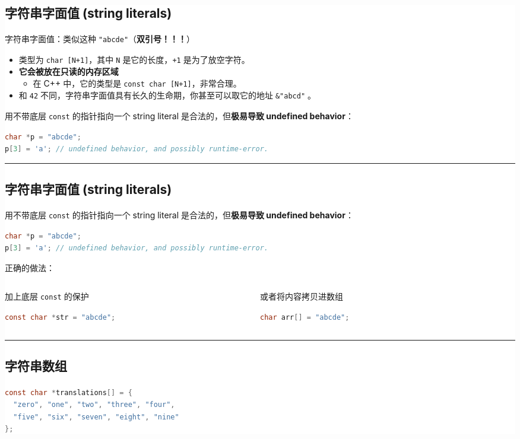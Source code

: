 
## 字符串字面值 (string literals)

字符串字面值：类似这种 `"abcde"`（**双引号！！！**）
- 类型为 `char [N+1]`，其中 `N` 是它的长度，`+1` 是为了放空字符。
- **它会被放在只读的内存区域**
  - 在 C++ 中，它的类型是 `const char [N+1]`，非常合理。
- 和 `42` 不同，字符串字面值具有长久的生命期，你甚至可以取它的地址 `&"abcd"` 。

用不带底层 `const` 的指针指向一个 string literal 是合法的，但**极易导致 undefined behavior**：

```c
char *p = "abcde";
p[3] = 'a'; // undefined behavior, and possibly runtime-error.
```

---

## 字符串字面值 (string literals)

用不带底层 `const` 的指针指向一个 string literal 是合法的，但**极易导致 undefined behavior**：

```c
char *p = "abcde";
p[3] = 'a'; // undefined behavior, and possibly runtime-error.
```

正确的做法：

<div style="display: grid; grid-template-columns: 1fr 1fr;">
  <div>

加上底层 `const` 的保护
```c
const char *str = "abcde";
```
  </div>
  <div>

或者将内容拷贝进数组
```c
char arr[] = "abcde"; 
```
  </div>
</div>

---

## 字符串数组

```c
const char *translations[] = {
  "zero", "one", "two", "three", "four",
  "five", "six", "seven", "eight", "nine"
};
```
